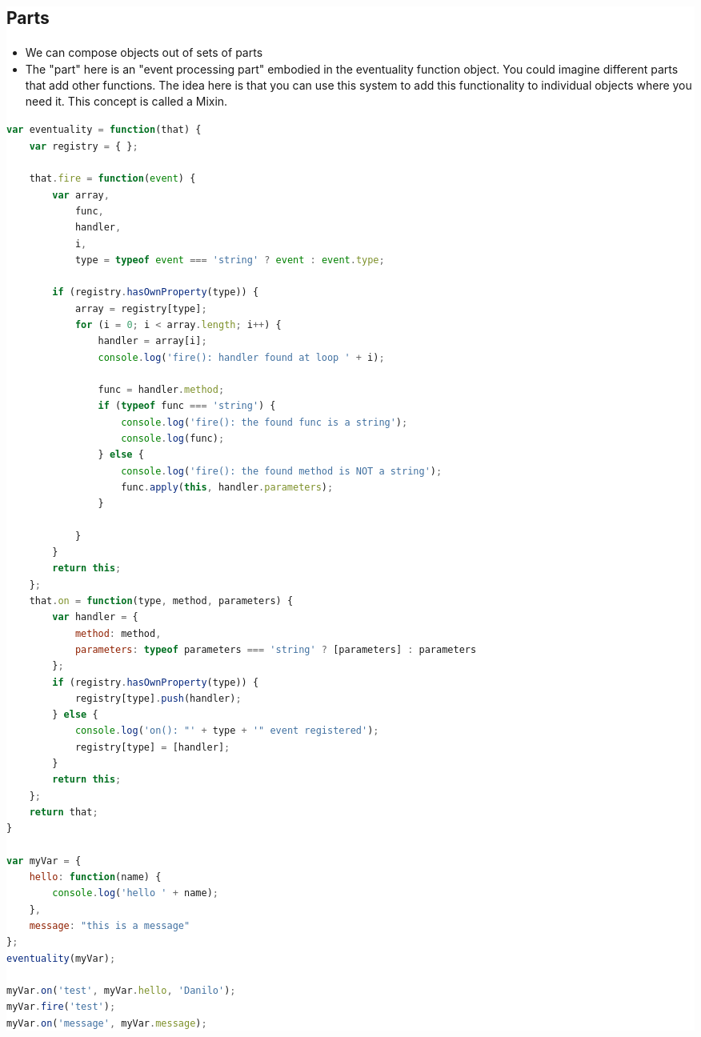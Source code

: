 ## Parts

* We can compose objects out of sets of parts
* The "part" here is an "event processing part" embodied in the eventuality function object. You could imagine different parts that add other functions. The idea here is that you can use this system to add this functionality to individual objects where you need it. This concept is called a Mixin.

```js
var eventuality = function(that) {
    var registry = { };

    that.fire = function(event) {
        var array,
            func,
            handler,
            i,
            type = typeof event === 'string' ? event : event.type;

        if (registry.hasOwnProperty(type)) {
            array = registry[type];
            for (i = 0; i < array.length; i++) {
                handler = array[i];
                console.log('fire(): handler found at loop ' + i);

                func = handler.method;
                if (typeof func === 'string') {
                    console.log('fire(): the found func is a string');
                    console.log(func);
                } else {
                    console.log('fire(): the found method is NOT a string');
                    func.apply(this, handler.parameters);
                }

            }
        }
        return this;
    };
    that.on = function(type, method, parameters) {
        var handler = {
            method: method,
            parameters: typeof parameters === 'string' ? [parameters] : parameters
        };
        if (registry.hasOwnProperty(type)) {
            registry[type].push(handler);
        } else {
            console.log('on(): "' + type + '" event registered');
            registry[type] = [handler];
        }
        return this;
    };
    return that;
}

var myVar = {
    hello: function(name) {
        console.log('hello ' + name);
    },
    message: "this is a message"
};
eventuality(myVar);

myVar.on('test', myVar.hello, 'Danilo');
myVar.fire('test');
myVar.on('message', myVar.message);
```